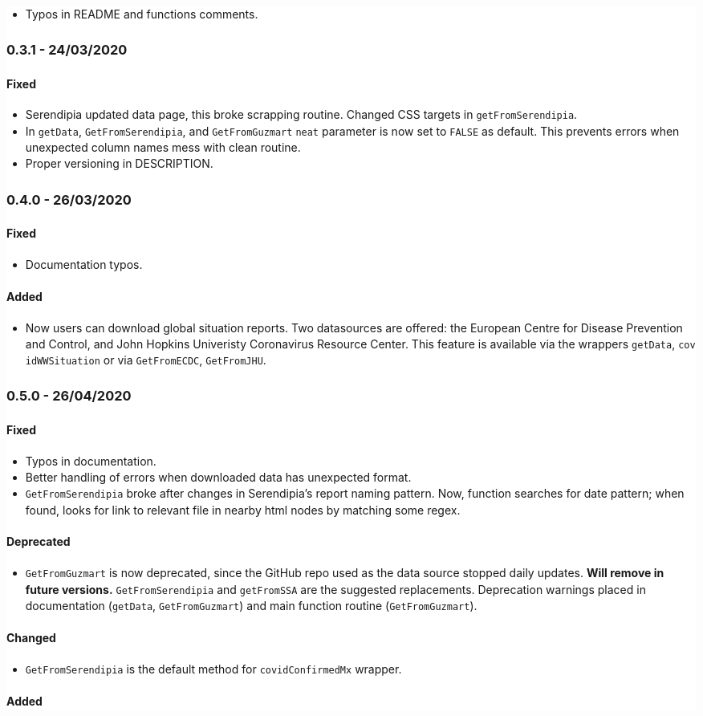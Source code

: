   - Typos in README and functions comments.

### 0.3.1 - 24/03/2020

#### Fixed

  - Serendipia updated data page, this broke scrapping routine. Changed
    CSS targets in `getFromSerendipia`.
  - In `getData`, `GetFromSerendipia`, and `GetFromGuzmart` `neat`
    parameter is now set to `FALSE` as default. This prevents errors
    when unexpected column names mess with clean routine.
  - Proper versioning in DESCRIPTION.

### 0.4.0 - 26/03/2020

#### Fixed

  - Documentation typos.

#### Added

  - Now users can download global situation reports. Two datasources are
    offered: the European Centre for Disease Prevention and Control, and
    John Hopkins Univeristy Coronavirus Resource Center. This feature is
    available via the wrappers `getData`, `covidWWSituation` or via
    `GetFromECDC`, `GetFromJHU`.

### 0.5.0 - 26/04/2020

#### Fixed

  - Typos in documentation.
  - Better handling of errors when downloaded data has unexpected
    format.
  - `GetFromSerendipia` broke after changes in Serendipia’s report
    naming pattern. Now, function searches for date pattern; when found,
    looks for link to relevant file in nearby html nodes by matching
    some regex.

#### Deprecated

  - `GetFromGuzmart` is now deprecated, since the GitHub repo used as
    the data source stopped daily updates. **Will remove in future
    versions.** `GetFromSerendipia` and `getFromSSA` are the suggested
    replacements. Deprecation warnings placed in documentation
    (`getData`, `GetFromGuzmart`) and main function routine
    (`GetFromGuzmart`).

#### Changed

  - `GetFromSerendipia` is the default method for `covidConfirmedMx`
    wrapper.

#### Added
